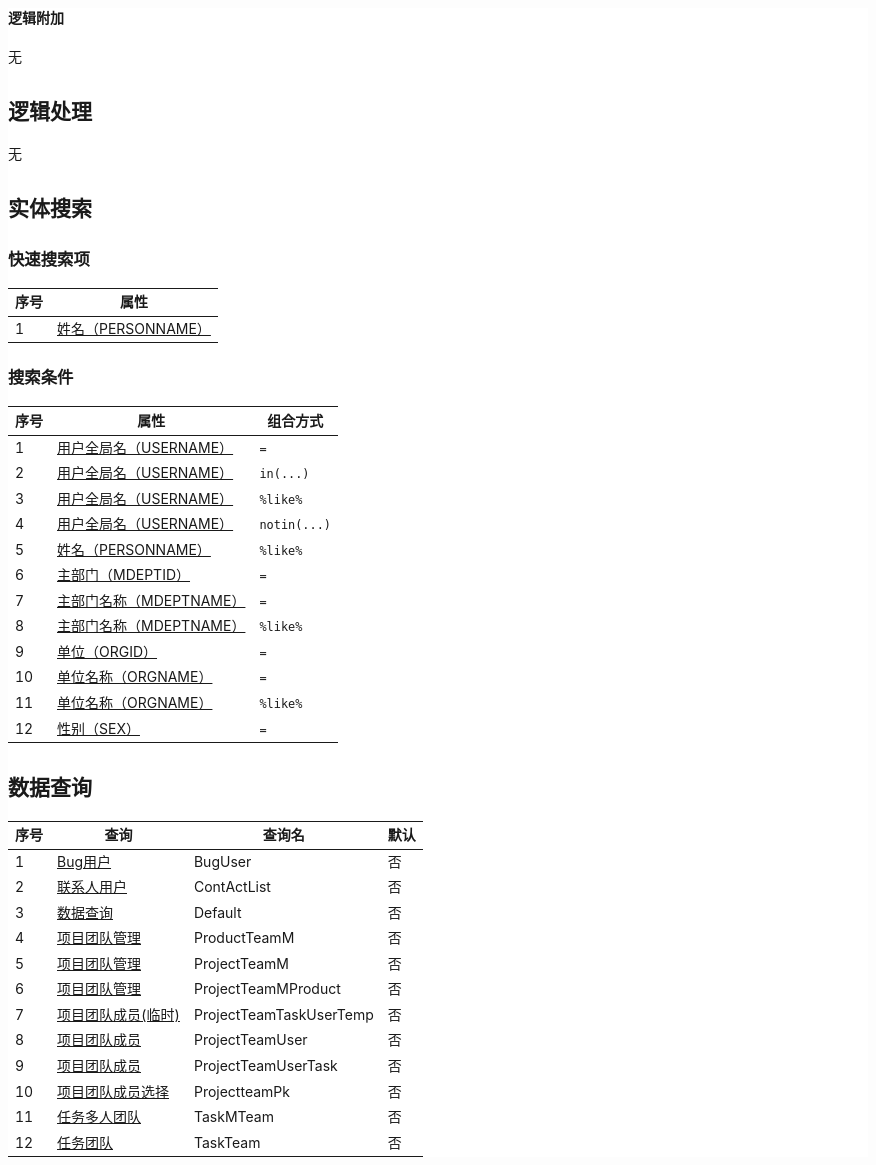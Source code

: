 #### 逻辑附加
无

## 逻辑处理
无

## 实体搜索
### 快速搜索项
| 序号 | 属性 |
| ---- | ---- |
| 1 | [姓名（PERSONNAME）](#属性-姓名（PERSONNAME）) |

### 搜索条件
| 序号 | 属性 | 组合方式 |
| ---- | ---- | ---- |
| 1 | [用户全局名（USERNAME）](#属性-用户全局名（USERNAME）) | `=` |
| 2 | [用户全局名（USERNAME）](#属性-用户全局名（USERNAME）) | `in(...)` |
| 3 | [用户全局名（USERNAME）](#属性-用户全局名（USERNAME）) | `%like%` |
| 4 | [用户全局名（USERNAME）](#属性-用户全局名（USERNAME）) | `notin(...)` |
| 5 | [姓名（PERSONNAME）](#属性-姓名（PERSONNAME）) | `%like%` |
| 6 | [主部门（MDEPTID）](#属性-主部门（MDEPTID）) | `=` |
| 7 | [主部门名称（MDEPTNAME）](#属性-主部门名称（MDEPTNAME）) | `=` |
| 8 | [主部门名称（MDEPTNAME）](#属性-主部门名称（MDEPTNAME）) | `%like%` |
| 9 | [单位（ORGID）](#属性-单位（ORGID）) | `=` |
| 10 | [单位名称（ORGNAME）](#属性-单位名称（ORGNAME）) | `=` |
| 11 | [单位名称（ORGNAME）](#属性-单位名称（ORGNAME）) | `%like%` |
| 12 | [性别（SEX）](#属性-性别（SEX）) | `=` |

## 数据查询
| 序号 | 查询 | 查询名 | 默认 |
| ---- | ---- | ---- | ---- |
| 1 | [Bug用户](#数据查询-Bug用户（BugUser）) | BugUser | 否 |
| 2 | [联系人用户](#数据查询-联系人用户（ContActList）) | ContActList | 否 |
| 3 | [数据查询](#数据查询-数据查询（Default）) | Default | 否 |
| 4 | [项目团队管理](#数据查询-项目团队管理（ProductTeamM）) | ProductTeamM | 否 |
| 5 | [项目团队管理](#数据查询-项目团队管理（ProjectTeamM）) | ProjectTeamM | 否 |
| 6 | [项目团队管理](#数据查询-项目团队管理（ProjectTeamMProduct）) | ProjectTeamMProduct | 否 |
| 7 | [项目团队成员(临时)](#数据查询-项目团队成员(临时)（ProjectTeamTaskUserTemp）) | ProjectTeamTaskUserTemp | 否 |
| 8 | [项目团队成员](#数据查询-项目团队成员（ProjectTeamUser）) | ProjectTeamUser | 否 |
| 9 | [项目团队成员](#数据查询-项目团队成员（ProjectTeamUserTask）) | ProjectTeamUserTask | 否 |
| 10 | [项目团队成员选择](#数据查询-项目团队成员选择（ProjectteamPk）) | ProjectteamPk | 否 |
| 11 | [任务多人团队](#数据查询-任务多人团队（TaskMTeam）) | TaskMTeam | 否 |
| 12 | [任务团队](#数据查询-任务团队（TaskTeam）) | TaskTeam | 否 |